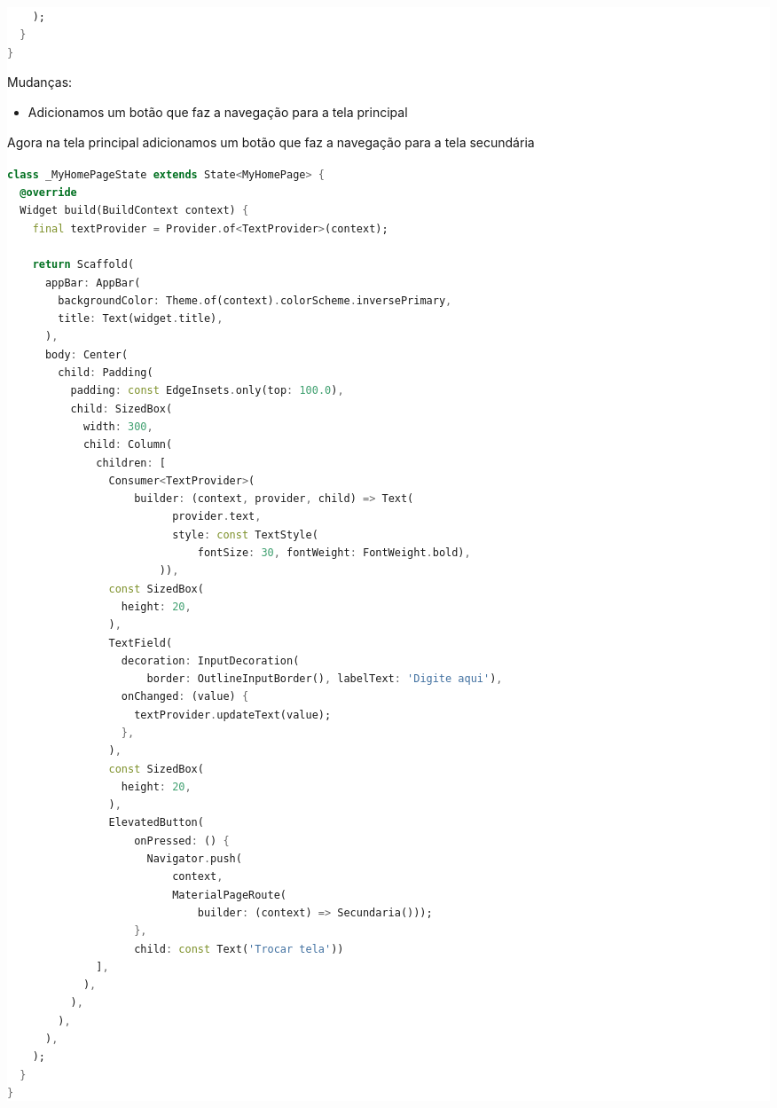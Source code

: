``` dart
    );
  }
}
```

Mudanças: 
- Adicionamos um botão que faz a navegação para a tela principal

Agora na tela principal adicionamos um botão que faz a navegação para a tela secundária

```dart
class _MyHomePageState extends State<MyHomePage> {
  @override
  Widget build(BuildContext context) {
    final textProvider = Provider.of<TextProvider>(context);

    return Scaffold(
      appBar: AppBar(
        backgroundColor: Theme.of(context).colorScheme.inversePrimary,
        title: Text(widget.title),
      ),
      body: Center(
        child: Padding(
          padding: const EdgeInsets.only(top: 100.0),
          child: SizedBox(
            width: 300,
            child: Column(
              children: [
                Consumer<TextProvider>(
                    builder: (context, provider, child) => Text(
                          provider.text,
                          style: const TextStyle(
                              fontSize: 30, fontWeight: FontWeight.bold),
                        )),
                const SizedBox(
                  height: 20,
                ),
                TextField(
                  decoration: InputDecoration(
                      border: OutlineInputBorder(), labelText: 'Digite aqui'),
                  onChanged: (value) {
                    textProvider.updateText(value);
                  },
                ),
                const SizedBox(
                  height: 20,
                ),
                ElevatedButton(
                    onPressed: () {
                      Navigator.push(
                          context,
                          MaterialPageRoute(
                              builder: (context) => Secundaria()));
                    },
                    child: const Text('Trocar tela'))
              ],
            ),
          ),
        ),
      ),
    );
  }
}
```